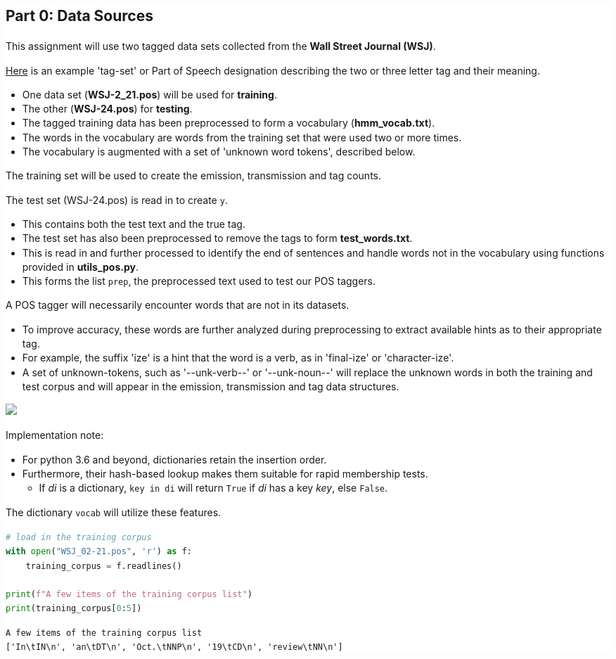 <a name='0'></a>
## Part 0: Data Sources
This assignment will use two tagged data sets collected from the **Wall Street Journal (WSJ)**. 

[Here](http://relearn.be/2015/training-common-sense/sources/software/pattern-2.6-critical-fork/docs/html/mbsp-tags.html) is an example 'tag-set' or Part of Speech designation describing the two or three letter tag and their meaning. 
- One data set (**WSJ-2_21.pos**) will be used for **training**.
- The other (**WSJ-24.pos**) for **testing**. 
- The tagged training data has been preprocessed to form a vocabulary (**hmm_vocab.txt**). 
- The words in the vocabulary are words from the training set that were used two or more times. 
- The vocabulary is augmented with a set of 'unknown word tokens', described below. 

The training set will be used to create the emission, transmission and tag counts. 

The test set (WSJ-24.pos) is read in to create `y`. 
- This contains both the test text and the true tag. 
- The test set has also been preprocessed to remove the tags to form **test_words.txt**. 
- This is read in and further processed to identify the end of sentences and handle words not in the vocabulary using functions provided in **utils_pos.py**. 
- This forms the list `prep`, the preprocessed text used to test our  POS taggers.

A POS tagger will necessarily encounter words that are not in its datasets. 
- To improve accuracy, these words are further analyzed during preprocessing to extract available hints as to their appropriate tag. 
- For example, the suffix 'ize' is a hint that the word is a verb, as in 'final-ize' or 'character-ize'. 
- A set of unknown-tokens, such as '--unk-verb--' or '--unk-noun--' will replace the unknown words in both the training and test corpus and will appear in the emission, transmission and tag data structures.


<img src = "DataSources1.PNG" />

Implementation note: 

- For python 3.6 and beyond, dictionaries retain the insertion order. 
- Furthermore, their hash-based lookup makes them suitable for rapid membership tests. 
    - If _di_ is a dictionary, `key in di` will return `True` if _di_ has a key _key_, else `False`. 

The dictionary `vocab` will utilize these features.


```python
# load in the training corpus
with open("WSJ_02-21.pos", 'r') as f:
    training_corpus = f.readlines()

print(f"A few items of the training corpus list")
print(training_corpus[0:5])
```

    A few items of the training corpus list
    ['In\tIN\n', 'an\tDT\n', 'Oct.\tNNP\n', '19\tCD\n', 'review\tNN\n']
    
